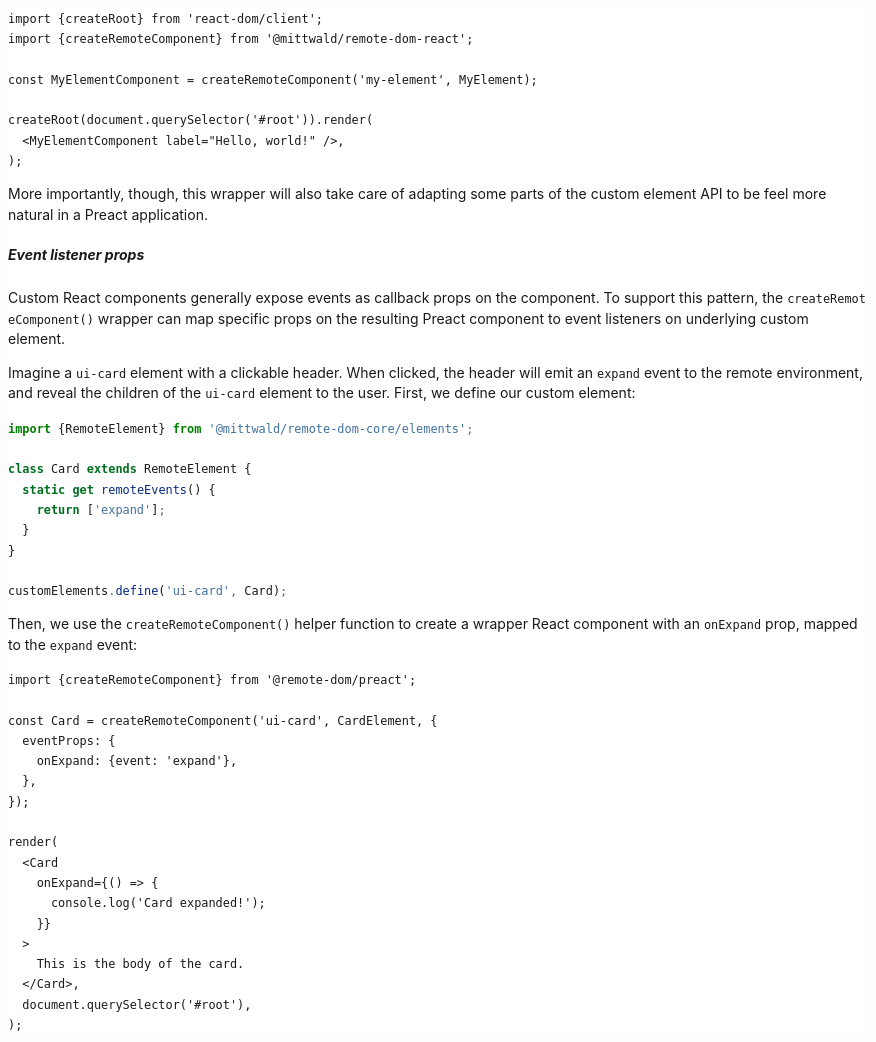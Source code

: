 ```tsx
import {createRoot} from 'react-dom/client';
import {createRemoteComponent} from '@mittwald/remote-dom-react';

const MyElementComponent = createRemoteComponent('my-element', MyElement);

createRoot(document.querySelector('#root')).render(
  <MyElementComponent label="Hello, world!" />,
);
```

More importantly, though, this wrapper will also take care of adapting some parts of the custom element API to be feel more natural in a Preact application.

##### Event listener props

Custom React components generally expose events as callback props on the component. To support this pattern, the `createRemoteComponent()` wrapper can map specific props on the resulting Preact component to event listeners on underlying custom element.

Imagine a `ui-card` element with a clickable header. When clicked, the header will emit an `expand` event to the remote environment, and reveal the children of the `ui-card` element to the user. First, we define our custom element:

```ts
import {RemoteElement} from '@mittwald/remote-dom-core/elements';

class Card extends RemoteElement {
  static get remoteEvents() {
    return ['expand'];
  }
}

customElements.define('ui-card', Card);
```

Then, we use the `createRemoteComponent()` helper function to create a wrapper React component with an `onExpand` prop, mapped to the `expand` event:

```tsx
import {createRemoteComponent} from '@remote-dom/preact';

const Card = createRemoteComponent('ui-card', CardElement, {
  eventProps: {
    onExpand: {event: 'expand'},
  },
});

render(
  <Card
    onExpand={() => {
      console.log('Card expanded!');
    }}
  >
    This is the body of the card.
  </Card>,
  document.querySelector('#root'),
);
```
